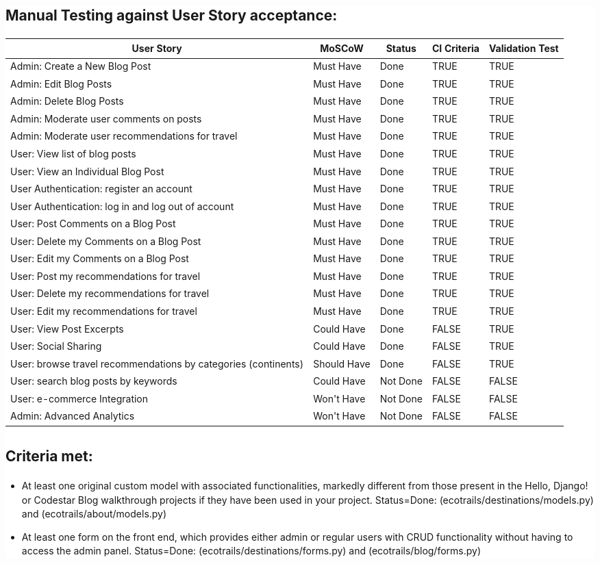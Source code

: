 ## Manual Testing against User Story acceptance:

| User Story | MoSCoW | Status | CI Criteria | Validation Test |
|---|---|---|---|---|
| Admin: Create a New Blog Post | Must Have | Done | TRUE | TRUE |
| Admin: Edit Blog Posts | Must Have | Done | TRUE | TRUE |
| Admin: Delete Blog Posts | Must Have | Done | TRUE | TRUE |
| Admin: Moderate user comments on posts | Must Have | Done | TRUE | TRUE |
| Admin: Moderate user recommendations for travel | Must Have | Done | TRUE | TRUE |
| User: View list of blog posts | Must Have | Done | TRUE | TRUE |
| User: View an Individual Blog Post | Must Have | Done | TRUE | TRUE |
| User Authentication: register an account | Must Have | Done | TRUE | TRUE |
| User Authentication: log in and log out of account | Must Have | Done | TRUE | TRUE |
| User: Post Comments on a Blog Post | Must Have | Done | TRUE | TRUE |
| User: Delete my Comments on a Blog Post | Must Have | Done | TRUE | TRUE |
| User: Edit my Comments on a Blog Post | Must Have | Done | TRUE | TRUE |
| User: Post my recommendations for travel | Must Have | Done | TRUE | TRUE |
| User: Delete my recommendations for travel | Must Have | Done | TRUE | TRUE |
| User: Edit my recommendations for travel | Must Have | Done | TRUE | TRUE |
| User: View Post Excerpts | Could Have | Done | FALSE | TRUE |
| User: Social Sharing | Could Have | Done | FALSE | TRUE |
| User: browse travel recommendations by categories (continents) | Should Have | Done | FALSE | TRUE |
| User: search blog posts by keywords | Could Have | Not Done | FALSE | FALSE |
| User: e-commerce Integration | Won't Have | Not Done | FALSE | FALSE |
| Admin: Advanced Analytics | Won't Have | Not Done | FALSE | FALSE |

## Criteria met:

- At least one original custom model with associated functionalities, markedly different from those present in the Hello, Django! or Codestar Blog walkthrough projects if they have been used in your project.	Status=Done: (ecotrails/destinations/models.py) and (ecotrails/about/models.py)
	
- At least one form on the front end, which provides either admin or regular users with CRUD functionality without having to access the admin panel. Status=Done: (ecotrails/destinations/forms.py) and (ecotrails/blog/forms.py)
	